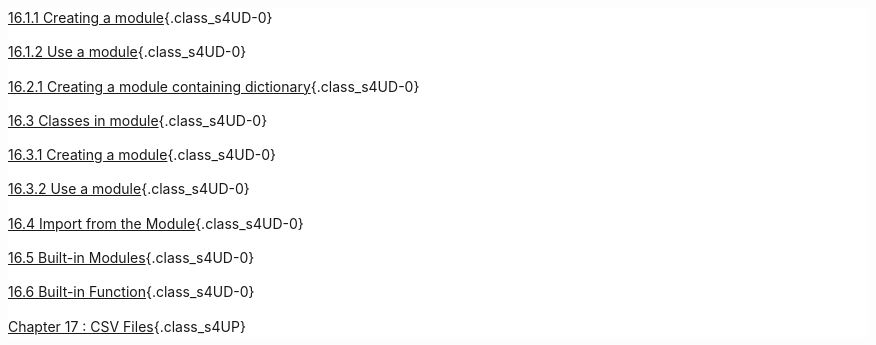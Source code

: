 </div>

<div class="class_sR">

[16.1.1 Creating a module](#text00015.html#a4TJ){.class_s4UD-0}

</div>

<div class="class_sR">

[16.1.2 Use a module](#text00015.html#a4TK){.class_s4UD-0}

</div>

<div class="class_sT">

[16.2.1 Creating a module containing
dictionary](#text00015.html#a4V2){.class_s4UD-0}

</div>

<div id="text00001.html#page_7" class="class_sN">

[16.3 Classes in module](#text00015.html#a4TM){.class_s4UD-0}

</div>

<div class="class_sR">

[16.3.1 Creating a module](#text00015.html#a4TN){.class_s4UD-0}

</div>

<div class="class_sR">

[16.3.2 Use a module](#text00015.html#a4TP){.class_s4UD-0}

</div>

<div class="class_sN">

[16.4 Import from the Module](#text00015.html#a4TR){.class_s4UD-0}

</div>

<div class="class_sN">

[16.5 Built-in Modules](#text00015.html#a4TS){.class_s4UD-0}

</div>

<div class="class_s18">

[16.6 Built-in Function](#text00015.html#a4TU){.class_s4UD-0}

</div>

<div class="class_sZ">

[Chapter 17 : CSV Files](#text00016.html#a4TV){.class_s4UP}

</div>

<div class="class_sN">
